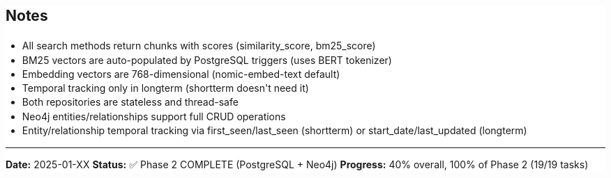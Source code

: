 ## Notes

- All search methods return chunks with scores (similarity_score, bm25_score)
- BM25 vectors are auto-populated by PostgreSQL triggers (uses BERT tokenizer)
- Embedding vectors are 768-dimensional (nomic-embed-text default)
- Temporal tracking only in longterm (shortterm doesn't need it)
- Both repositories are stateless and thread-safe
- Neo4j entities/relationships support full CRUD operations
- Entity/relationship temporal tracking via first_seen/last_seen (shortterm) or start_date/last_updated (longterm)

---

**Date:** 2025-01-XX
**Status:** ✅ Phase 2 COMPLETE (PostgreSQL + Neo4j)
**Progress:** 40% overall, 100% of Phase 2 (19/19 tasks)

